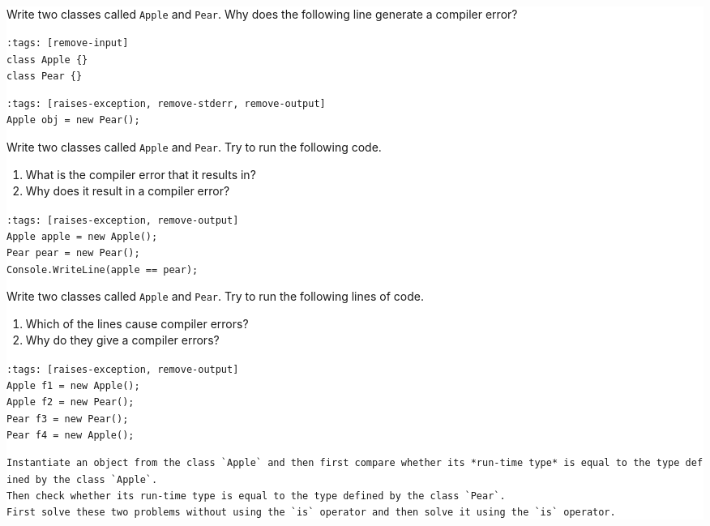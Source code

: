 
```{exercise-start}
```
Write two classes called `Apple` and `Pear`.
Why does the following line generate a compiler error?
```{code-cell}
:tags: [remove-input]
class Apple {}
class Pear {}
```
```{code-cell}
:tags: [raises-exception, remove-stderr, remove-output]
Apple obj = new Pear();
```
```{exercise-end}
```


```{exercise-start}
```
Write two classes called `Apple` and `Pear`.
Try to run the following code.

1. What is the compiler error that it results in?
2. Why does it result in a compiler error?

```{code-cell}
:tags: [raises-exception, remove-output]
Apple apple = new Apple();
Pear pear = new Pear();
Console.WriteLine(apple == pear);
```
```{exercise-end}
```


```{exercise-start}
```
Write two classes called `Apple` and `Pear`.
Try to run the following lines of code.

1. Which of the lines cause compiler errors?
2. Why do they give a compiler errors?

```{code-cell}
:tags: [raises-exception, remove-output]
Apple f1 = new Apple();
Apple f2 = new Pear();
Pear f3 = new Pear();
Pear f4 = new Apple();
```
```{exercise-end}
```


```{exercise}
Instantiate an object from the class `Apple` and then first compare whether its *run-time type* is equal to the type defined by the class `Apple`.
Then check whether its run-time type is equal to the type defined by the class `Pear`.
First solve these two problems without using the `is` operator and then solve it using the `is` operator.
```
